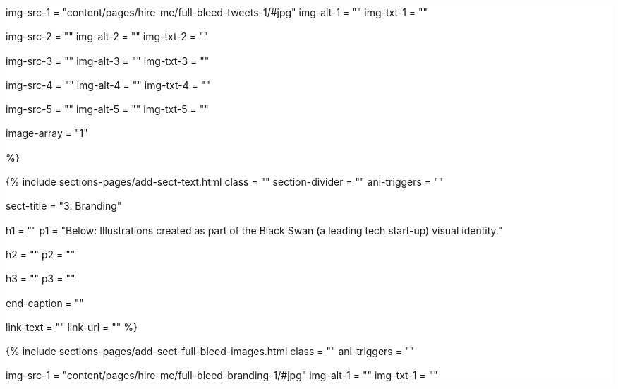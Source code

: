   img-src-1 = "content/pages/hire-me/full-bleed-tweets-1/#jpg"
  img-alt-1 = ""
  img-txt-1 = ""

  img-src-2 = ""
  img-alt-2 = ""
  img-txt-2 = ""

  img-src-3 = ""
  img-alt-3 = ""
  img-txt-3 = ""

  img-src-4 = ""
  img-alt-4 = ""
  img-txt-4 = ""

  img-src-5 = ""
  img-alt-5 = ""
  img-txt-5 = ""

  image-array = "1"

%}











{% include sections-pages/add-sect-text.html
  class = ""
  section-divider = ""
  ani-triggers = ""

  sect-title = "3. Branding"
  
  h1 = ""
  p1 = "Below: Illustrations created as part of the Black Swan (a leading tech start-up) visual identity."
  
  h2 = ""
  p2 = ""

  h3 = ""
  p3 = ""
  
  end-caption = ""

  link-text = ""
  link-url = ""
%}


{% include sections-pages/add-sect-full-bleed-images.html
  class = ""
  ani-triggers = ""

  img-src-1 = "content/pages/hire-me/full-bleed-branding-1/#jpg"
  img-alt-1 = ""
  img-txt-1 = ""
